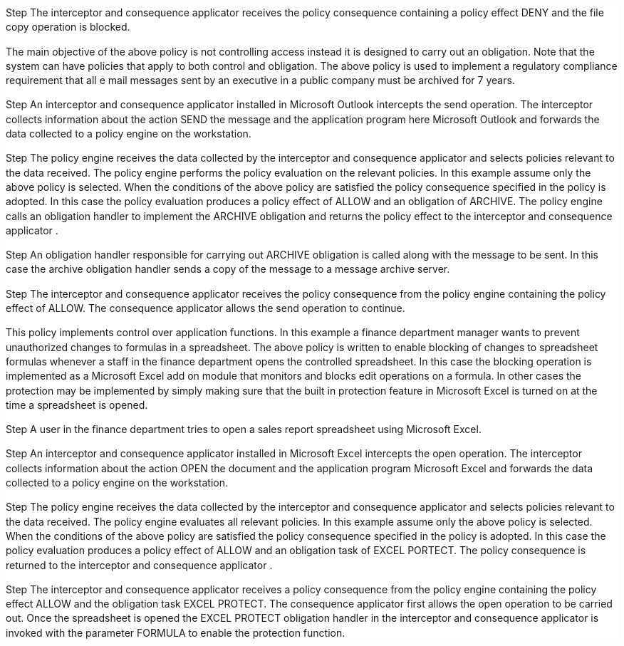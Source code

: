 Step The interceptor and consequence applicator receives the policy consequence containing a policy effect DENY and the file copy operation is blocked.

The main objective of the above policy is not controlling access instead it is designed to carry out an obligation. Note that the system can have policies that apply to both control and obligation. The above policy is used to implement a regulatory compliance requirement that all e mail messages sent by an executive in a public company must be archived for 7 years.

Step An interceptor and consequence applicator installed in Microsoft Outlook intercepts the send operation. The interceptor collects information about the action SEND the message and the application program here Microsoft Outlook and forwards the data collected to a policy engine on the workstation.

Step The policy engine receives the data collected by the interceptor and consequence applicator and selects policies relevant to the data received. The policy engine performs the policy evaluation on the relevant policies. In this example assume only the above policy is selected. When the conditions of the above policy are satisfied the policy consequence specified in the policy is adopted. In this case the policy evaluation produces a policy effect of ALLOW and an obligation of ARCHIVE. The policy engine calls an obligation handler to implement the ARCHIVE obligation and returns the policy effect to the interceptor and consequence applicator .

Step An obligation handler responsible for carrying out ARCHIVE obligation is called along with the message to be sent. In this case the archive obligation handler sends a copy of the message to a message archive server.

Step The interceptor and consequence applicator receives the policy consequence from the policy engine containing the policy effect of ALLOW. The consequence applicator allows the send operation to continue.

This policy implements control over application functions. In this example a finance department manager wants to prevent unauthorized changes to formulas in a spreadsheet. The above policy is written to enable blocking of changes to spreadsheet formulas whenever a staff in the finance department opens the controlled spreadsheet. In this case the blocking operation is implemented as a Microsoft Excel add on module that monitors and blocks edit operations on a formula. In other cases the protection may be implemented by simply making sure that the built in protection feature in Microsoft Excel is turned on at the time a spreadsheet is opened.

Step A user in the finance department tries to open a sales report spreadsheet using Microsoft Excel.

Step An interceptor and consequence applicator installed in Microsoft Excel intercepts the open operation. The interceptor collects information about the action OPEN the document and the application program Microsoft Excel and forwards the data collected to a policy engine on the workstation.

Step The policy engine receives the data collected by the interceptor and consequence applicator and selects policies relevant to the data received. The policy engine evaluates all relevant policies. In this example assume only the above policy is selected. When the conditions of the above policy are satisfied the policy consequence specified in the policy is adopted. In this case the policy evaluation produces a policy effect of ALLOW and an obligation task of EXCEL PORTECT. The policy consequence is returned to the interceptor and consequence applicator .

Step The interceptor and consequence applicator receives a policy consequence from the policy engine containing the policy effect ALLOW and the obligation task EXCEL PROTECT. The consequence applicator first allows the open operation to be carried out. Once the spreadsheet is opened the EXCEL PROTECT obligation handler in the interceptor and consequence applicator is invoked with the parameter FORMULA to enable the protection function.
